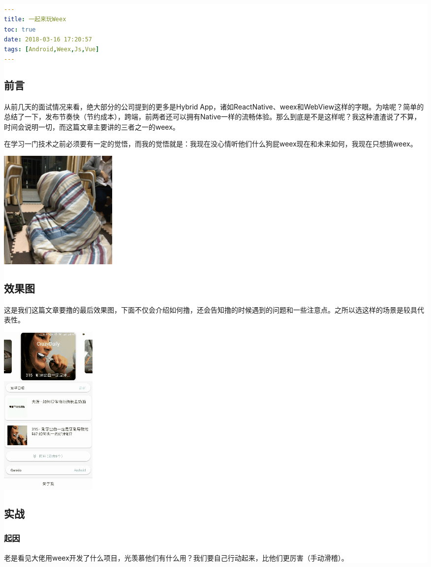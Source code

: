 ```yaml
---
title: 一起来玩Weex
toc: true
date: 2018-03-16 17:20:57
tags: [Android,Weex,Js,Vue]
---
```


## 前言
从前几天的面试情况来看，绝大部分的公司提到的更多是Hybrid App，诸如ReactNative、weex和WebView这样的字眼。为啥呢？简单的总结了一下，发布节奏快（节约成本），跨端，前两者还可以拥有Native一样的流畅体验。那么到底是不是这样呢？我这种渣渣说了不算，时间会说明一切，而这篇文章主要讲的三者之一的weex。

在学习一门技术之前必须要有一定的觉悟，而我的觉悟就是：我现在没心情听他们什么狗屁weex现在和未来如何，我现在只想搞weex。

![](/img/huitouhuaji.gif)

## 效果图
这是我们这篇文章要撸的最后效果图，下面不仅会介绍如何撸，还会告知撸的时候遇到的问题和一些注意点。之所以选这样的场景是较具代表性。

![](/img/demo_weex.gif)


## 实战
### 起因
老是看见大佬用weex开发了什么项目，光羡慕他们有什么用？我们要自己行动起来，比他们更厉害（手动滑稽）。
